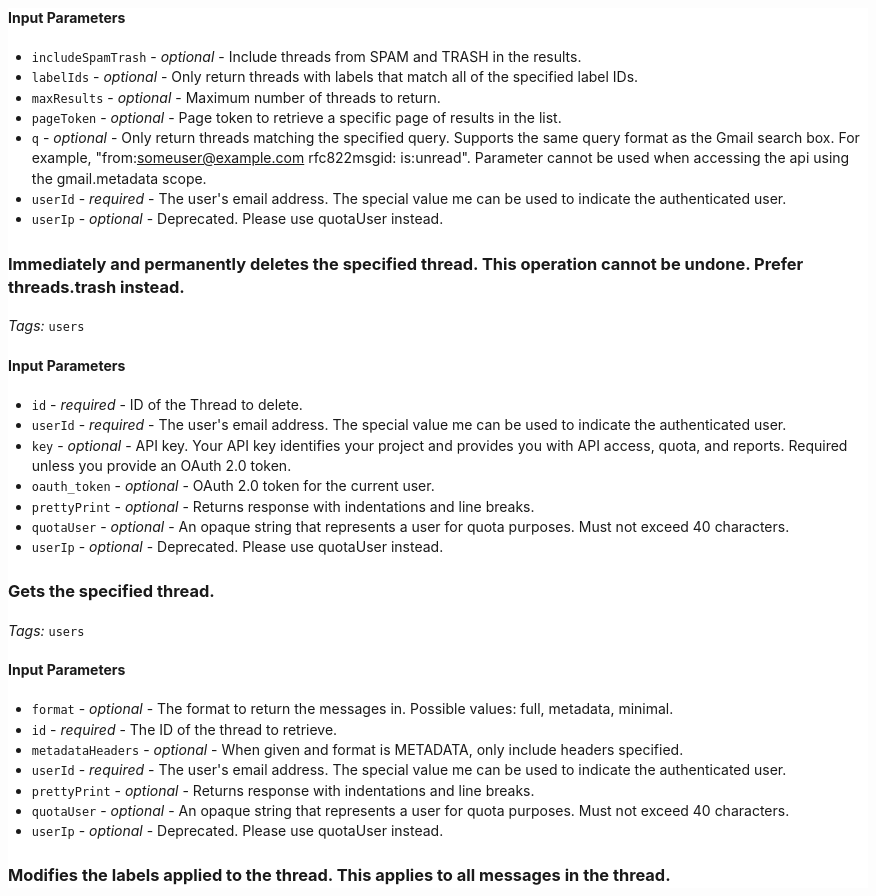 #### Input Parameters
* `includeSpamTrash` - _optional_ - Include threads from SPAM and TRASH in the results.
* `labelIds` - _optional_ - Only return threads with labels that match all of the specified label IDs.
* `maxResults` - _optional_ - Maximum number of threads to return.
* `pageToken` - _optional_ - Page token to retrieve a specific page of results in the list.
* `q` - _optional_ - Only return threads matching the specified query. Supports the same query format as the Gmail search box. For example, "from:someuser@example.com rfc822msgid: is:unread". Parameter cannot be used when accessing the api using the gmail.metadata scope.
* `userId` - _required_ - The user's email address. The special value me can be used to indicate the authenticated user.
* `userIp` - _optional_ - Deprecated. Please use quotaUser instead.

### Immediately and permanently deletes the specified thread. This operation cannot be undone. Prefer threads.trash instead.

*Tags:* `users`

#### Input Parameters
* `id` - _required_ - ID of the Thread to delete.
* `userId` - _required_ - The user's email address. The special value me can be used to indicate the authenticated user.
* `key` - _optional_ - API key. Your API key identifies your project and provides you with API access, quota, and reports. Required unless you provide an OAuth 2.0 token.
* `oauth_token` - _optional_ - OAuth 2.0 token for the current user.
* `prettyPrint` - _optional_ - Returns response with indentations and line breaks.
* `quotaUser` - _optional_ - An opaque string that represents a user for quota purposes. Must not exceed 40 characters.
* `userIp` - _optional_ - Deprecated. Please use quotaUser instead.

### Gets the specified thread.

*Tags:* `users`

#### Input Parameters
* `format` - _optional_ - The format to return the messages in.
    Possible values: full, metadata, minimal.
* `id` - _required_ - The ID of the thread to retrieve.
* `metadataHeaders` - _optional_ - When given and format is METADATA, only include headers specified.
* `userId` - _required_ - The user's email address. The special value me can be used to indicate the authenticated user.
* `prettyPrint` - _optional_ - Returns response with indentations and line breaks.
* `quotaUser` - _optional_ - An opaque string that represents a user for quota purposes. Must not exceed 40 characters.
* `userIp` - _optional_ - Deprecated. Please use quotaUser instead.

### Modifies the labels applied to the thread. This applies to all messages in the thread.
